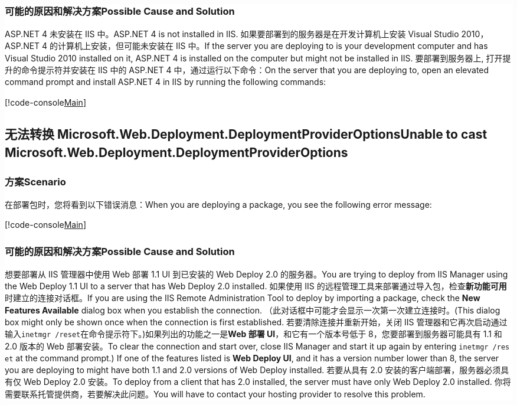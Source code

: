 ### <a name="possible-cause-and-solution"></a><span data-ttu-id="7a9c1-233">可能的原因和解决方案</span><span class="sxs-lookup"><span data-stu-id="7a9c1-233">Possible Cause and Solution</span></span>

<span data-ttu-id="7a9c1-234">ASP.NET 4 未安装在 IIS 中。</span><span class="sxs-lookup"><span data-stu-id="7a9c1-234">ASP.NET 4 is not installed in IIS.</span></span> <span data-ttu-id="7a9c1-235">如果要部署到的服务器是在开发计算机上安装 Visual Studio 2010，ASP.NET 4 的计算机上安装，但可能未安装在 IIS 中。</span><span class="sxs-lookup"><span data-stu-id="7a9c1-235">If the server you are deploying to is your development computer and has Visual Studio 2010 installed on it, ASP.NET 4 is installed on the computer but might not be installed in IIS.</span></span> <span data-ttu-id="7a9c1-236">要部署到服务器上, 打开提升的命令提示符并安装在 IIS 中的 ASP.NET 4 中，通过运行以下命令：</span><span class="sxs-lookup"><span data-stu-id="7a9c1-236">On the server that you are deploying to, open an elevated command prompt and install ASP.NET 4 in IIS by running the following commands:</span></span>

[!code-console[Main](deployment-to-a-hosting-provider-creating-and-installing-deployment-packages-12-of-12/samples/sample19.cmd)]

## <a name="unable-to-cast-microsoftwebdeploymentdeploymentprovideroptions"></a><span data-ttu-id="7a9c1-237">无法转换 Microsoft.Web.Deployment.DeploymentProviderOptions</span><span class="sxs-lookup"><span data-stu-id="7a9c1-237">Unable to cast Microsoft.Web.Deployment.DeploymentProviderOptions</span></span>

### <a name="scenario"></a><span data-ttu-id="7a9c1-238">方案</span><span class="sxs-lookup"><span data-stu-id="7a9c1-238">Scenario</span></span>

<span data-ttu-id="7a9c1-239">在部署包时，您将看到以下错误消息：</span><span class="sxs-lookup"><span data-stu-id="7a9c1-239">When you are deploying a package, you see the following error message:</span></span>

[!code-console[Main](deployment-to-a-hosting-provider-creating-and-installing-deployment-packages-12-of-12/samples/sample20.cmd)]

### <a name="possible-cause-and-solution"></a><span data-ttu-id="7a9c1-240">可能的原因和解决方案</span><span class="sxs-lookup"><span data-stu-id="7a9c1-240">Possible Cause and Solution</span></span>

<span data-ttu-id="7a9c1-241">想要部署从 IIS 管理器中使用 Web 部署 1.1 UI 到已安装的 Web Deploy 2.0 的服务器。</span><span class="sxs-lookup"><span data-stu-id="7a9c1-241">You are trying to deploy from IIS Manager using the Web Deploy 1.1 UI to a server that has Web Deploy 2.0 installed.</span></span> <span data-ttu-id="7a9c1-242">如果使用 IIS 的远程管理工具来部署通过导入包，检查**新功能可用**时建立的连接对话框。</span><span class="sxs-lookup"><span data-stu-id="7a9c1-242">If you are using the IIS Remote Administration Tool to deploy by importing a package, check the **New Features Available** dialog box when you establish the connection.</span></span> <span data-ttu-id="7a9c1-243">（此对话框中可能才会显示一次第一次建立连接时。</span><span class="sxs-lookup"><span data-stu-id="7a9c1-243">(This dialog box might only be shown once when the connection is first established.</span></span> <span data-ttu-id="7a9c1-244">若要清除连接并重新开始，关闭 IIS 管理器和它再次启动通过输入`inetmgr /reset`在命令提示符下。)如果列出的功能之一是**Web 部署 UI**，和它有一个版本号低于 8，您要部署到服务器可能具有 1.1 和 2.0 版本的 Web 部署安装。</span><span class="sxs-lookup"><span data-stu-id="7a9c1-244">To clear the connection and start over, close IIS Manager and start it up again by entering `inetmgr /reset` at the command prompt.) If one of the features listed is **Web Deploy UI**, and it has a version number lower than 8, the server you are deploying to might have both 1.1 and 2.0 versions of Web Deploy installed.</span></span> <span data-ttu-id="7a9c1-245">若要从具有 2.0 安装的客户端部署，服务器必须具有仅 Web Deploy 2.0 安装。</span><span class="sxs-lookup"><span data-stu-id="7a9c1-245">To deploy from a client that has 2.0 installed, the server must have only Web Deploy 2.0 installed.</span></span> <span data-ttu-id="7a9c1-246">你将需要联系托管提供商，若要解决此问题。</span><span class="sxs-lookup"><span data-stu-id="7a9c1-246">You will have to contact your hosting provider to resolve this problem.</span></span>
